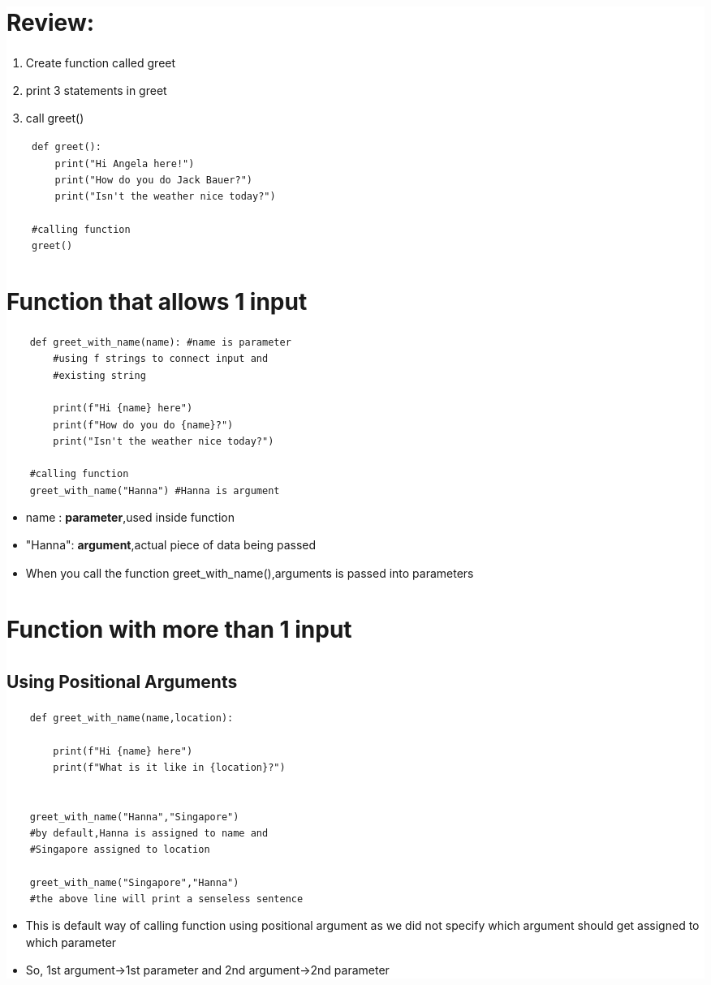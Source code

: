 # Review:
1. Create function called greet 
2. print 3 statements in greet 
3. call greet()

        def greet():
            print("Hi Angela here!")
            print("How do you do Jack Bauer?")
            print("Isn't the weather nice today?")

        #calling function
        greet()

# Function that allows 1 input

        def greet_with_name(name): #name is parameter 
            #using f strings to connect input and 
            #existing string

            print(f"Hi {name} here")
            print(f"How do you do {name}?")
            print("Isn't the weather nice today?")

        #calling function
        greet_with_name("Hanna") #Hanna is argument

* name : **parameter**,used inside function

* "Hanna": **argument**,actual piece of data being passed
* When you call the function greet_with_name(),arguments is passed into parameters

# Function with more than 1 input

## Using Positional Arguments

        def greet_with_name(name,location):

            print(f"Hi {name} here")
            print(f"What is it like in {location}?")


        greet_with_name("Hanna","Singapore") 
        #by default,Hanna is assigned to name and 
        #Singapore assigned to location

        greet_with_name("Singapore","Hanna")
        #the above line will print a senseless sentence


* This is default way of calling function using positional argument as we did not specify which argument should get assigned to which parameter

* So, 1st argument->1st parameter and 2nd argument->2nd parameter
